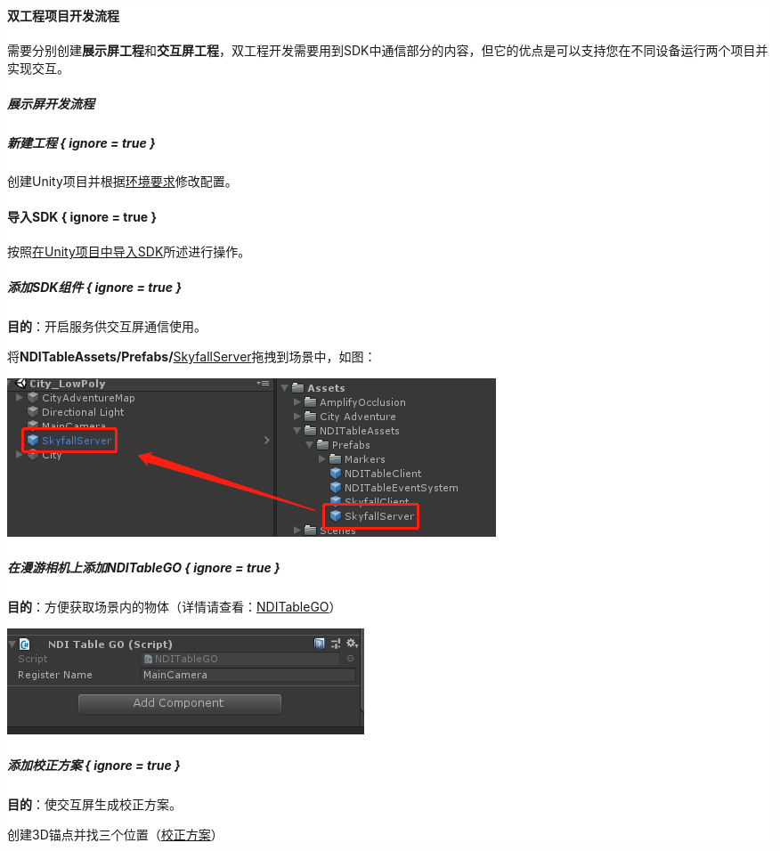 
#### 双工程项目开发流程

需要分别创建**展示屏工程**和**交互屏工程**，双工程开发需要用到SDK中通信部分的内容，但它的优点是可以支持您在不同设备运行两个项目并实现交互。

##### 展示屏开发流程

##### 新建工程 { ignore = true }

创建Unity项目并根据[环境要求](#环境要求)修改配置。

#### 导入SDK { ignore = true }

按照[在Unity项目中导入SDK](#在unity项目中导入sdk)所述进行操作。

##### 添加SDK组件 { ignore = true }

**目的**：开启服务供交互屏通信使用。

将**NDITableAssets/Prefabs/**[SkyfallServer](#skyfallserver)拖拽到场景中，如图：

<img src="document/images/1-4.png?style=centerme" />

##### 在漫游相机上添加NDITableGO { ignore = true }

**目的**：方便获取场景内的物体（详情请查看：[NDITableGO](#nditablego)）

<img src="document/images/6-1.png?style=centerme" />

##### 添加校正方案 { ignore = true }

**目的**：使交互屏生成校正方案。

创建3D锚点并找三个位置（[校正方案](#校正方案)）

